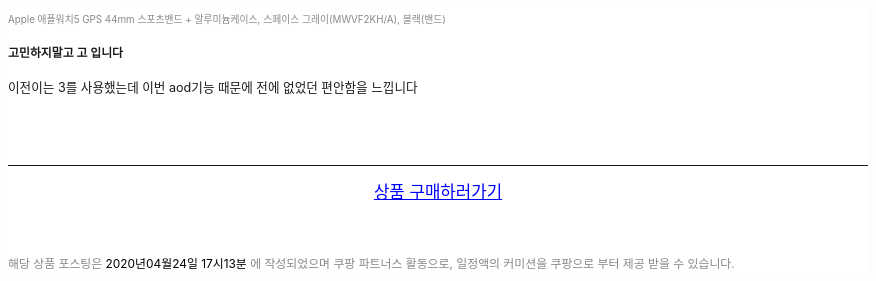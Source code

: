 <span style="color: #888;font-size:0.7rem">Apple 애플워치5 GPS 44mm 스포츠밴드 + 알루미늄케이스, 스페이스 그레이(MWVF2KH/A), 블랙(밴드)</span>
    
<span style="font-size:0.85rem">**고민하지말고 고 입니다**</span>
    
<span style="font-size: 0.9rem;">이전이는 3를 사용했는데 이번 aod기능 때문에 전에 없었던 편안함을 느낍니다</span>
    
<br>
<br>


  
---
  
<p align="center"><a href="http://me2.do/xncjpXb7" style="font-size: 1.2rem; color: blue;">상품 구매하러가기</a></p>
  
<br>
  
<span style="font-size: 0.85rem; color: #888;">해당 상품 포스팅은 <span style="color: #000;"> 2020년04월24일 17시13분 </span> 에 작성되었으며 쿠팡 파트너스 활동으로, 일정액의 커미션을 쿠팡으로 부터 제공 받을 수 있습니다.</span>